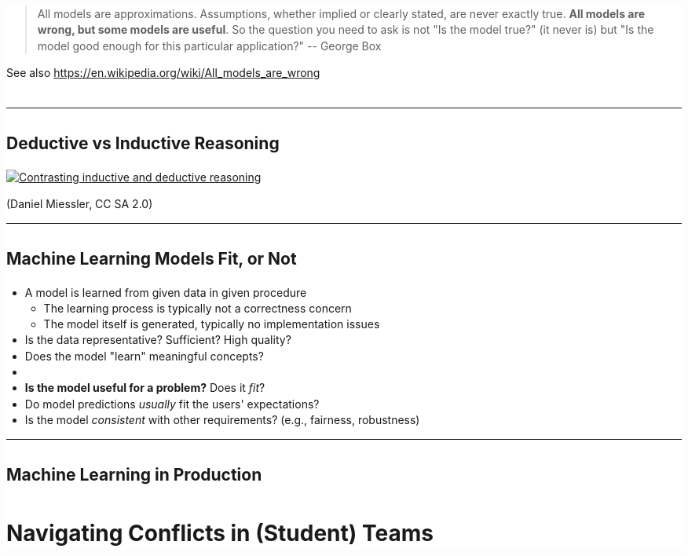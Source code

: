 
> All models are approximations. Assumptions, whether implied or clearly stated, are never exactly true. **All models are wrong, but some models are useful**. So the question you need to ask is not "Is the model true?" (it never is) but "Is the model good enough for this particular application?" -- George Box



See also https://en.wikipedia.org/wiki/All_models_are_wrong
<br/>&nbsp;


----
## Deductive vs Inductive Reasoning



[![Contrasting inductive and deductive reasoning](inductive.png)](https://danielmiessler.com/blog/the-difference-between-deductive-and-inductive-reasoning/)




(Daniel Miessler, CC SA 2.0)




----
## Machine Learning Models Fit, or Not

* A model is learned from given data in given procedure 
    - The learning process is typically not a correctness concern
    - The model itself is generated, typically no implementation issues
* Is the data representative? Sufficient? High quality?
* Does the model "learn" meaningful concepts?
*
* **Is the model useful for a problem?** Does it *fit*?
* Do model predictions *usually* fit the users' expectations?
* Is the model *consistent* with other requirements? (e.g., fairness, robustness)















---

<div class="stretch"></div>

## Machine Learning in Production

# Navigating Conflicts in (Student) Teams

